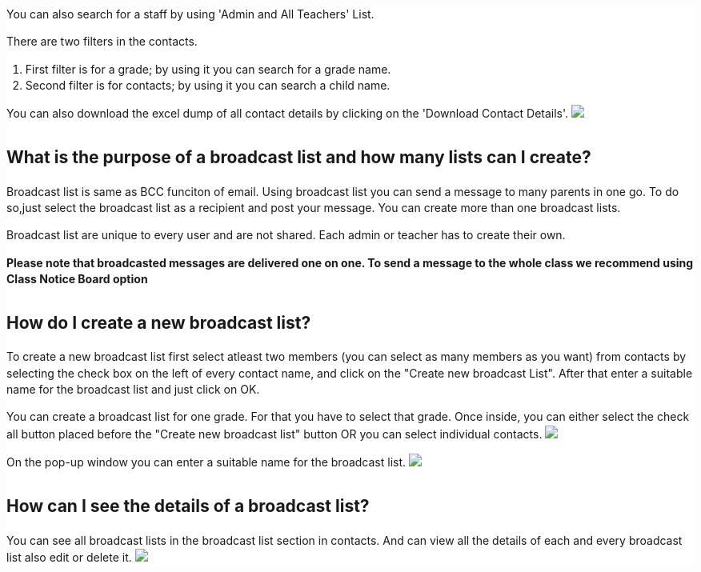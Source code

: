 You can also search for a staff by using &#39;Admin and All Teachers&#39; List.

There are two filters in the contacts.

1. First filter is for a grade; by using it you can search for a grade name.
2. Second filter is for contacts; by using it you can search a child name.

You can also download the excel dump of all contact details by clicking on the &#39;Download Contact Details&#39;.
<img src="../images/FAQ_Contacts.png">



## What is the purpose of a broadcast list and how many lists can I create?

Broadcast list is same as BCC funciton of email. Using broadcast list you can send a message to many parents in one go. To do so,just select the broadcast list as a recipient and post your message. You can create more than one broadcast lists.

Broadcast list are unique to every user and are not shared. Each admin or teacher has to create their own.

**Please note that broadcasted messages are delivered one on one. To send a message to the whole class we recommend using Class Notice Board option**


## How do I create a new broadcast list?

To create a new broadcast list first select atleast two members (you can select as many members as you want) from contacts by selecting the check box on the left of every contact name, and click on the &quot;Create new broadcast List&quot;. After that enter a suitable name for the broadcast list and just click on OK.

You can create a broadcast list for one grade. For that you have to select that grade. Once inside, you can either select the check all button placed before the &quot;Create new broadcast list&quot; button OR you can select individual contacts.
<img src="../images/FAQ_Contacts_CreateBroadcastList.png">

On the pop-up window you can enter a suitable name for the broadcast list.
<img src="../images/FAQ_contacts_CreateBroadcastLIst1.png">


## How can I see the details of a broadcast list?

You can see all broadcast lists in the broadcast list section in contacts. And can view all the details of each and every broadcast list also edit or delete it.
<img src="../images/FAQ_Contacts_BroadcastLIstmgmt.png">








